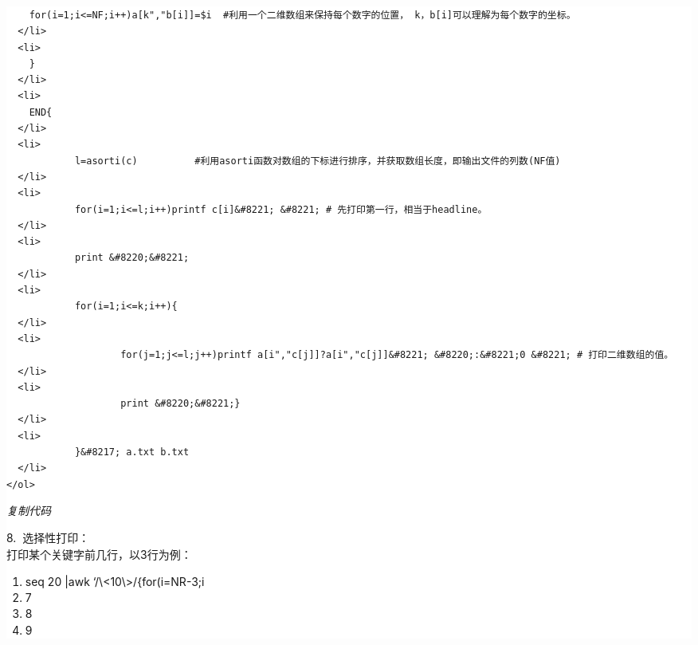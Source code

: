         for(i=1;i<=NF;i++)a[k","b[i]]=$i  #利用一个二维数组来保持每个数字的位置， k，b[i]可以理解为每个数字的坐标。
      </li>
      <li>
        }
      </li>
      <li>
        END{
      </li>
      <li>
                l=asorti(c)          #利用asorti函数对数组的下标进行排序，并获取数组长度，即输出文件的列数(NF值)
      </li>
      <li>
                for(i=1;i<=l;i++)printf c[i]&#8221; &#8221; # 先打印第一行，相当于headline。
      </li>
      <li>
                print &#8220;&#8221;
      </li>
      <li>
                for(i=1;i<=k;i++){
      </li>
      <li>
                        for(j=1;j<=l;j++)printf a[i","c[j]]?a[i","c[j]]&#8221; &#8220;:&#8221;0 &#8221; # 打印二维数组的值。
      </li>
      <li>
                        print &#8220;&#8221;}
      </li>
      <li>
                }&#8217; a.txt b.txt
      </li>
    </ol>
  </div>
  
  <p>
    <em>复制代码</em>
  </p>
</div>

8.  选择性打印：  
打印某个关键字前几行，以3行为例：

<div>
  <div id="code_I4m">
    <ol>
      <li>
        seq 20 |awk &#8216;/\<10\>/{for(i=NR-3;i<NR;i++)print a[i%3];exit}{a[NR%3]=$0}&#8217;
      </li>
      <li>
        7
      </li>
      <li>
        8
      </li>
      <li>
        9
      </li>
    </ol>
  </div>
  
